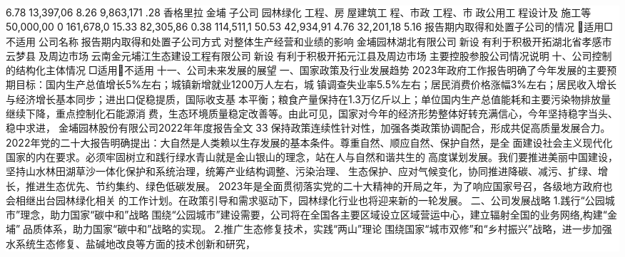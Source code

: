 6.78
13,397,06
8.26
9,863,171
.28
香格里拉
金埔
子公司
园林绿化
工程、房
屋建筑工
程、市政
工程、市
政公用工
程设计及
施工等
50,000,00
0
161,678,0
15.33
82,305,86
0.38
114,511,1
50.53
42,934,91
4.76
32,201,18
5.16
报告期内取得和处置子公司的情况
适用□不适用
公司名称
报告期内取得和处置子公司方式
对整体生产经营和业绩的影响
金埔园林湖北有限公司
新设
有利于积极开拓湖北省孝感市云梦县
及周边市场
云南金元埔江生态建设工程有限公司
新设
有利于积极开拓元江县及周边市场
主要控股参股公司情况说明
十、公司控制的结构化主体情况
□适用不适用
十一、公司未来发展的展望
一、国家政策及行业发展趋势
2023年政府工作报告明确了今年发展的主要预期目标：国内生产总值增长5%左右；城镇新增就业1200万人左右，城
镇调查失业率5.5%左右；居民消费价格涨幅3%左右；居民收入增长与经济增长基本同步；进出口促稳提质，国际收支基
本平衡；粮食产量保持在1.3万亿斤以上；单位国内生产总值能耗和主要污染物排放量继续下降，重点控制化石能源消
费，生态环境质量稳定改善等。由此可见，国家对今年的经济形势整体好转充满信心，今年坚持稳字当头、稳中求进，
金埔园林股份有限公司2022年年度报告全文
33
保持政策连续性针对性，加强各类政策协调配合，形成共促高质量发展合力。
2022年党的二十大报告明确提出：大自然是人类赖以生存发展的基本条件。尊重自然、顺应自然、保护自然，是全
面建设社会主义现代化国家的内在要求。必须牢固树立和践行绿水青山就是金山银山的理念，站在人与自然和谐共生的
高度谋划发展。我们要推进美丽中国建设，坚持山水林田湖草沙一体化保护和系统治理，统筹产业结构调整、污染治理、
生态保护、应对气候变化，协同推进降碳、减污、扩绿、增长，推进生态优先、节约集约、绿色低碳发展。
2023年是全面贯彻落实党的二十大精神的开局之年，为了响应国家号召，各级地方政府也会相继出台园林绿化相关
的工作计划。在政策引导和需求驱动下，园林绿化行业也将迎来新的一轮发展。
二、公司发展战略
1.践行“公园城市”理念，助力国家“碳中和”战略
围绕“公园城市”建设需要，公司将在全国各主要区域设立区域营运中心，建立辐射全国的业务网络,构建“金埔”
品质体系，助力国家“碳中和”战略的实现。
2.推广生态修复技术，实践“两山”理论
围绕国家“城市双修”和“乡村振兴”战略，进一步加强水系统生态修复、盐碱地改良等方面的技术创新和研究，